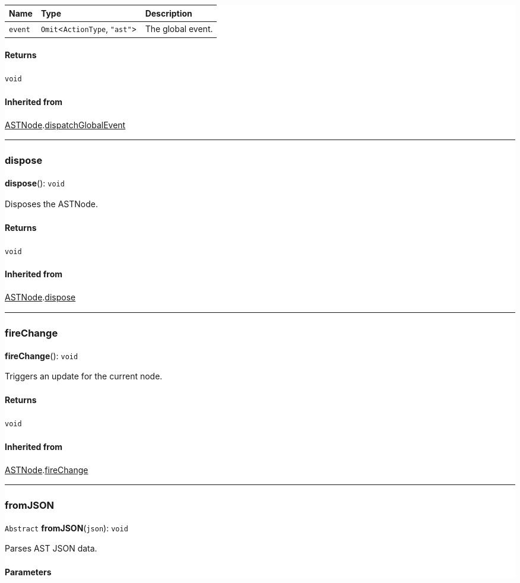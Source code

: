 | Name | Type | Description |
| :------ | :------ | :------ |
| `event` | `Omit`<`ActionType`, `"ast"`> | The global event. |

#### Returns

`void`

#### Inherited from

[ASTNode](/en/auto-docs/variable-core/classes/ASTNode.md).[dispatchGlobalEvent](/en/auto-docs/variable-core/classes/ASTNode.md#dispatchglobalevent)

***

### dispose

**dispose**(): `void`

Disposes the ASTNode.

#### Returns

`void`

#### Inherited from

[ASTNode](/en/auto-docs/variable-core/classes/ASTNode.md).[dispose](/en/auto-docs/variable-core/classes/ASTNode.md#dispose)

***

### fireChange

**fireChange**(): `void`

Triggers an update for the current node.

#### Returns

`void`

#### Inherited from

[ASTNode](/en/auto-docs/variable-core/classes/ASTNode.md).[fireChange](/en/auto-docs/variable-core/classes/ASTNode.md#firechange)

***

### fromJSON

`Abstract` **fromJSON**(`json`): `void`

Parses AST JSON data.

#### Parameters
